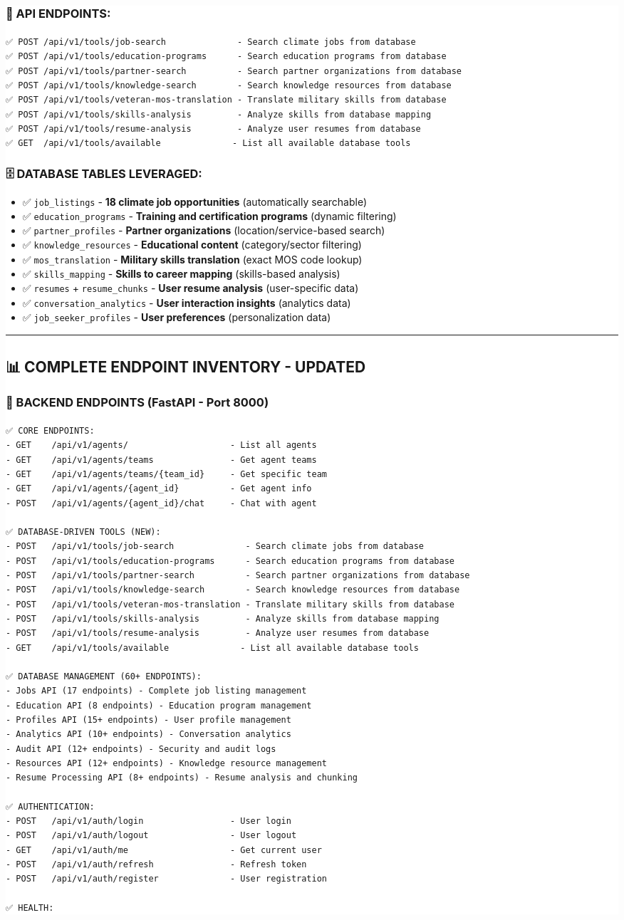 ### **🔗 API ENDPOINTS:**
```
✅ POST /api/v1/tools/job-search              - Search climate jobs from database
✅ POST /api/v1/tools/education-programs      - Search education programs from database  
✅ POST /api/v1/tools/partner-search          - Search partner organizations from database
✅ POST /api/v1/tools/knowledge-search        - Search knowledge resources from database
✅ POST /api/v1/tools/veteran-mos-translation - Translate military skills from database
✅ POST /api/v1/tools/skills-analysis         - Analyze skills from database mapping
✅ POST /api/v1/tools/resume-analysis         - Analyze user resumes from database
✅ GET  /api/v1/tools/available              - List all available database tools
```

### **🗄️ DATABASE TABLES LEVERAGED:**
- ✅ `job_listings` - **18 climate job opportunities** (automatically searchable)
- ✅ `education_programs` - **Training and certification programs** (dynamic filtering)
- ✅ `partner_profiles` - **Partner organizations** (location/service-based search)
- ✅ `knowledge_resources` - **Educational content** (category/sector filtering)
- ✅ `mos_translation` - **Military skills translation** (exact MOS code lookup)
- ✅ `skills_mapping` - **Skills to career mapping** (skills-based analysis)
- ✅ `resumes` + `resume_chunks` - **User resume analysis** (user-specific data)
- ✅ `conversation_analytics` - **User interaction insights** (analytics data)
- ✅ `job_seeker_profiles` - **User preferences** (personalization data)

---

## 📊 **COMPLETE ENDPOINT INVENTORY - UPDATED**

### **🔧 BACKEND ENDPOINTS** (FastAPI - Port 8000)
```
✅ CORE ENDPOINTS:
- GET    /api/v1/agents/                    - List all agents  
- GET    /api/v1/agents/teams               - Get agent teams
- GET    /api/v1/agents/teams/{team_id}     - Get specific team
- GET    /api/v1/agents/{agent_id}          - Get agent info
- POST   /api/v1/agents/{agent_id}/chat     - Chat with agent

✅ DATABASE-DRIVEN TOOLS (NEW):
- POST   /api/v1/tools/job-search              - Search climate jobs from database
- POST   /api/v1/tools/education-programs      - Search education programs from database  
- POST   /api/v1/tools/partner-search          - Search partner organizations from database
- POST   /api/v1/tools/knowledge-search        - Search knowledge resources from database
- POST   /api/v1/tools/veteran-mos-translation - Translate military skills from database
- POST   /api/v1/tools/skills-analysis         - Analyze skills from database mapping
- POST   /api/v1/tools/resume-analysis         - Analyze user resumes from database
- GET    /api/v1/tools/available              - List all available database tools

✅ DATABASE MANAGEMENT (60+ ENDPOINTS):
- Jobs API (17 endpoints) - Complete job listing management
- Education API (8 endpoints) - Education program management  
- Profiles API (15+ endpoints) - User profile management
- Analytics API (10+ endpoints) - Conversation analytics
- Audit API (12+ endpoints) - Security and audit logs
- Resources API (12+ endpoints) - Knowledge resource management
- Resume Processing API (8+ endpoints) - Resume analysis and chunking

✅ AUTHENTICATION:
- POST   /api/v1/auth/login                 - User login
- POST   /api/v1/auth/logout                - User logout
- GET    /api/v1/auth/me                    - Get current user
- POST   /api/v1/auth/refresh               - Refresh token
- POST   /api/v1/auth/register              - User registration

✅ HEALTH:
```
